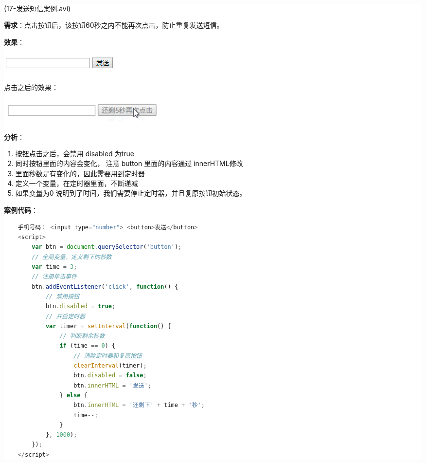 (17-发送短信案例.avi)

**需求**：点击按钮后，该按钮60秒之内不能再次点击，防止重复发送短信。

**效果**：

![1551321540676](images/1551321540676.png)

点击之后的效果：

![](images\send_sms.png)

**分析**：

1. 按钮点击之后，会禁用 disabled 为true 
2. 同时按钮里面的内容会变化， 注意 button 里面的内容通过 innerHTML修改
3. 里面秒数是有变化的，因此需要用到定时器
4. 定义一个变量，在定时器里面，不断递减
5. 如果变量为0 说明到了时间，我们需要停止定时器，并且复原按钮初始状态。

**案例代码**：

```js
    手机号码： <input type="number"> <button>发送</button>
    <script>
        var btn = document.querySelector('button');
		// 全局变量，定义剩下的秒数
        var time = 3; 
		// 注册单击事件
        btn.addEventListener('click', function() {
            // 禁用按钮
            btn.disabled = true;
            // 开启定时器
            var timer = setInterval(function() {
                // 判断剩余秒数
                if (time == 0) {
                    // 清除定时器和复原按钮
                    clearInterval(timer);
                    btn.disabled = false;
                    btn.innerHTML = '发送';
                } else {
                    btn.innerHTML = '还剩下' + time + '秒';
                    time--;
                }
            }, 1000);
        });
    </script>
```

